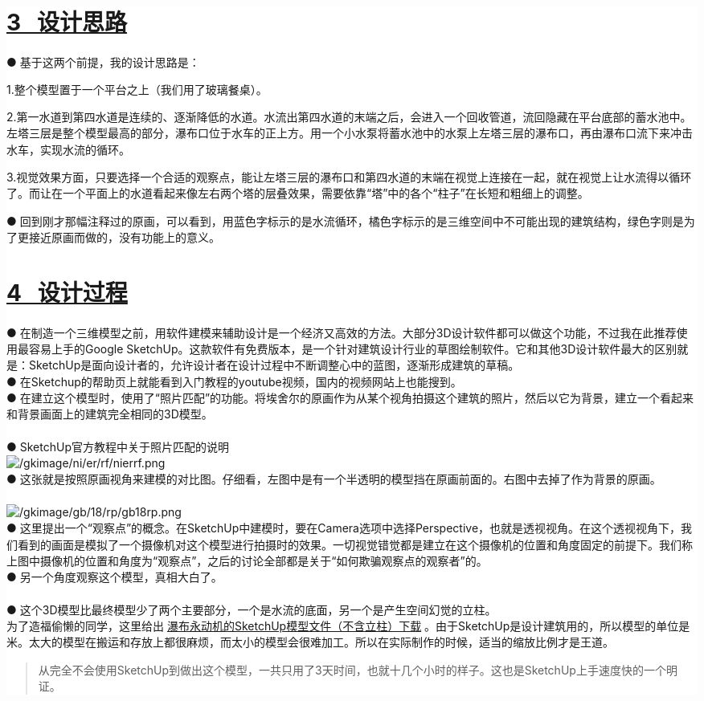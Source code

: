 </div>
<div>
<h1><a href="http://www.guokr.com/#id25">3   设计思路</a></h1>
<div>
<div>● 基于这两个前提，我的设计思路是：</div>
</div>
<p>1.整个模型置于一个平台之上（我们用了玻璃餐桌）。</p>
<p>2.第一水道到第四水道是连续的、逐渐降低的水道。水流出第四水道的末端之后，会进入一个回收管道，流回隐藏在平台底部的蓄水池中。左塔三层是整个模型最高的部分，瀑布口位于水车的正上方。用一个小水泵将蓄水池中的水泵上左塔三层的瀑布口，再由瀑布口流下来冲击水车，实现水流的循环。</p>
<p>3.视觉效果方面，只要选择一个合适的观察点，能让左塔三层的瀑布口和第四水道的末端在视觉上连接在一起，就在视觉上让水流得以循环了。而让在一个平面上的水道看起来像左右两个塔的层叠效果，需要依靠“塔”中的各个“柱子”在长短和粗细上的调整。</p>
<div>
<div>● 回到刚才那幅注释过的原画，可以看到，用蓝色字标示的是水流循环，橘色字标示的是三维空间中不可能出现的建筑结构，绿色字则是为了更接近原画而做的，没有功能上的意义。</div>
</div>
</div>
<div>
<h1><a href="http://www.guokr.com/#id26">4   设计过程</a></h1>
<div>
<div>● 在制造一个三维模型之前，用软件建模来辅助设计是一个经济又高效的方法。大部分3D设计软件都可以做这个功能，不过我在此推荐使用最容易上手的Google SketchUp。这款软件有免费版本，是一个针对建筑设计行业的草图绘制软件。它和其他3D设计软件最大的区别就是：SketchUp是面向设计者的，允许设计者在设计过程中不断调整心中的蓝图，逐渐形成建筑的草稿。</div>
</div>
<div>
<div>● 在Sketchup的帮助页上就能看到入门教程的youtube视频，国内的视频网站上也能搜到。</div>
</div>
<div>
<div>● 在建立这个模型时，使用了“照片匹配”的功能。将埃舍尔的原画作为从某个视角拍摄这个建筑的照片，然后以它为背景，建立一个看起来和背景画面上的建筑完全相同的3D模型。</div>
</div>
<div>
<div><br></div>
</div>




<iframe src="http://reader.googleusercontent.com/reader/embediframe?src=http://player.youku.com/player.php/sid/XMjM5MDY5MTcy/v.swf&amp;width=480&amp;height=400" width="480" height="400"></iframe>
<div>
<div>● SketchUp官方教程中关于照片匹配的说明</div>
</div>
<img alt="/gkimage/ni/er/rf/nierrf.png" src="http://www.guokr.com/gkimage/ni/er/rf/nierrf.png">
<div>
<div>● 这张就是按照原画视角来建模的对比图。仔细看，左图中是有一个半透明的模型挡在原画前面的。右图中去掉了作为背景的原画。</div>
</div>
<div>
<div><br></div>
</div>
<img alt="/gkimage/gb/18/rp/gb18rp.png" src="http://www.guokr.com/gkimage/gb/18/rp/gb18rp.png">
<div>
<div>● 这里提出一个“观察点”的概念。在SketchUp中建模时，要在Camera选项中选择Perspective，也就是透视视角。在这个透视视角下，我们看到的画面是模拟了一个摄像机对这个模型进行拍摄时的效果。一切视觉错觉都是建立在这个摄像机的位置和角度固定的前提下。我们称上图中摄像机的位置和角度为“观察点”，之后的讨论全部都是关于“如何欺骗观察点的观察者”的。</div>
</div>
<div>
<div>● 另一个角度观察这个模型，真相大白了。</div>
</div>
<div>
<div><br></div>
</div>
<div>
<div>● 这个3D模型比最终模型少了两个主要部分，一个是水流的底面，另一个是产生空间幻觉的立柱。</div>
<div>为了造福偷懒的同学，这里给出 <a href="http://www.guokr.com/#sketchup">瀑布永动机的SketchUp模型文件（不含立柱）下载</a> 。由于SketchUp是设计建筑用的，所以模型的单位是米。太大的模型在搬运和存放上都很麻烦，而太小的模型会很难加工。所以在实际制作的时候，适当的缩放比例才是王道。</div>
</div>
<blockquote>
从完全不会使用SketchUp到做出这个模型，一共只用了3天时间，也就十几个小时的样子。这也是SketchUp上手速度快的一个明证。</blockquote>